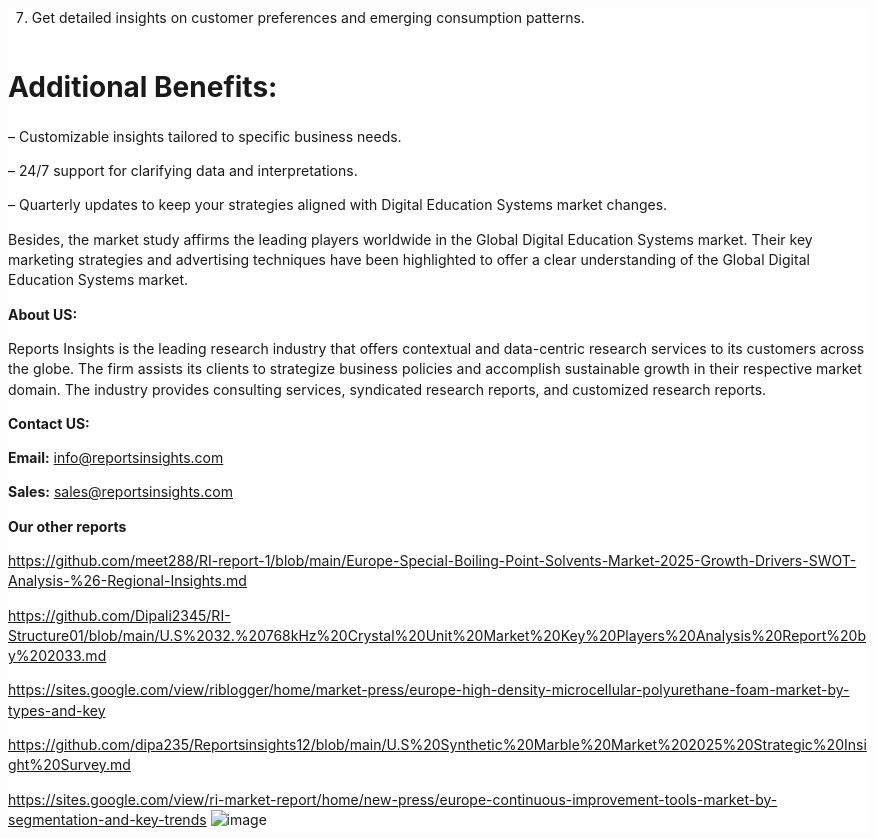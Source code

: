 7. Get detailed insights on customer preferences and emerging consumption patterns.

# <strong>Additional Benefits:</strong>

– Customizable insights tailored to specific business needs.

– 24/7 support for clarifying data and interpretations.

– Quarterly updates to keep your strategies aligned with Digital Education Systems market changes.

Besides, the market study affirms the leading players worldwide in the Global Digital Education Systems market. Their key marketing strategies and advertising techniques have been highlighted to offer a clear understanding of the Global Digital Education Systems market.

<strong><strong>About US</strong>:</strong>

Reports Insights is the leading research industry that offers contextual and data-centric research services to its customers across the globe. The firm assists its clients to strategize business policies and accomplish sustainable growth in their respective market domain. The industry provides consulting services, syndicated research reports, and customized research reports.

<strong>Contact US:</strong>

<p class=><b>Email:</b> <a href=mailto:info@reportsinsights.com>info@reportsinsights.com</a></p>
<p class=><b>Sales:</b> <a href=mailto:sales@reportsinsights.com>sales@reportsinsights.com</a></p>

<strong>Our other reports</strong>

<a href=https://github.com/meet288/RI-report-1/blob/main/Europe-Special-Boiling-Point-Solvents-Market-2025-Growth-Drivers-SWOT-Analysis-%26-Regional-Insights.md>https://github.com/meet288/RI-report-1/blob/main/Europe-Special-Boiling-Point-Solvents-Market-2025-Growth-Drivers-SWOT-Analysis-%26-Regional-Insights.md</a>

<a href=https://github.com/Dipali2345/RI-Structure01/blob/main/U.S%2032.%20768kHz%20Crystal%20Unit%20Market%20Key%20Players%20Analysis%20Report%20by%202033.md>https://github.com/Dipali2345/RI-Structure01/blob/main/U.S%2032.%20768kHz%20Crystal%20Unit%20Market%20Key%20Players%20Analysis%20Report%20by%202033.md</a>

<a href=https://sites.google.com/view/riblogger/home/market-press/europe-high-density-microcellular-polyurethane-foam-market-by-types-and-key>https://sites.google.com/view/riblogger/home/market-press/europe-high-density-microcellular-polyurethane-foam-market-by-types-and-key</a>

<a href=https://github.com/dipa235/Reportsinsights12/blob/main/U.S%20Synthetic%20Marble%20Market%202025%20Strategic%20Insight%20Survey.md>https://github.com/dipa235/Reportsinsights12/blob/main/U.S%20Synthetic%20Marble%20Market%202025%20Strategic%20Insight%20Survey.md</a>

<a href=https://sites.google.com/view/ri-market-report/home/new-press/europe-continuous-improvement-tools-market-by-segmentation-and-key-trends>https://sites.google.com/view/ri-market-report/home/new-press/europe-continuous-improvement-tools-market-by-segmentation-and-key-trends</a>
![image](https://github.com/user-attachments/assets/56d4b085-3c8e-4c22-b534-4260d109e0b4)

